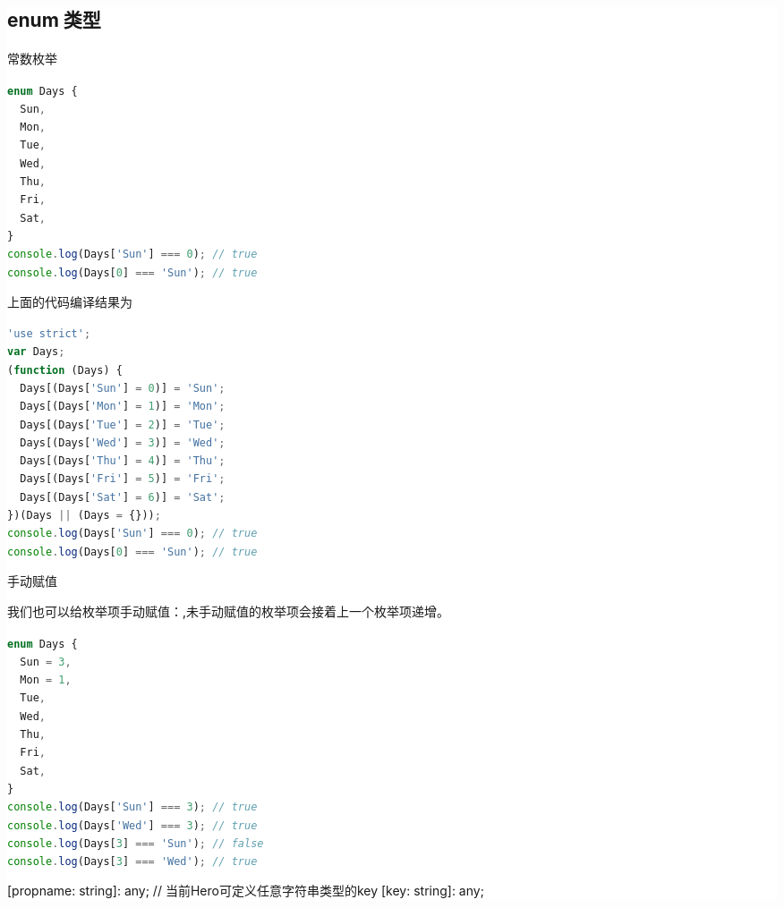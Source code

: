 ## enum 类型

常数枚举

```ts
enum Days {
  Sun,
  Mon,
  Tue,
  Wed,
  Thu,
  Fri,
  Sat,
}
console.log(Days['Sun'] === 0); // true
console.log(Days[0] === 'Sun'); // true
```

上面的代码编译结果为

```js
'use strict';
var Days;
(function (Days) {
  Days[(Days['Sun'] = 0)] = 'Sun';
  Days[(Days['Mon'] = 1)] = 'Mon';
  Days[(Days['Tue'] = 2)] = 'Tue';
  Days[(Days['Wed'] = 3)] = 'Wed';
  Days[(Days['Thu'] = 4)] = 'Thu';
  Days[(Days['Fri'] = 5)] = 'Fri';
  Days[(Days['Sat'] = 6)] = 'Sat';
})(Days || (Days = {}));
console.log(Days['Sun'] === 0); // true
console.log(Days[0] === 'Sun'); // true
```

手动赋值

我们也可以给枚举项手动赋值：,未手动赋值的枚举项会接着上一个枚举项递增。

```ts
enum Days {
  Sun = 3,
  Mon = 1,
  Tue,
  Wed,
  Thu,
  Fri,
  Sat,
}
console.log(Days['Sun'] === 3); // true
console.log(Days['Wed'] === 3); // true
console.log(Days[3] === 'Sun'); // false
console.log(Days[3] === 'Wed'); // true
```


  [propname: string]: any; // 当前Hero可定义任意字符串类型的key
  [key: string]: any;